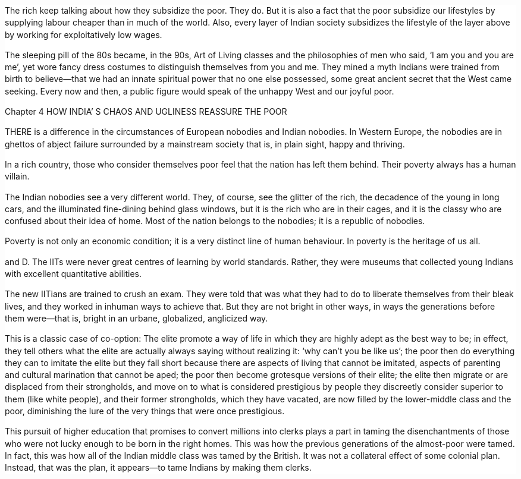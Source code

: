 
The rich keep talking about how they subsidize the poor. They do. But it is also a fact that the poor subsidize our lifestyles by supplying labour cheaper than in much of the world. Also, every layer of Indian society subsidizes the lifestyle of the layer above by working for exploitatively low wages.


The sleeping pill of the 80s became, in the 90s, Art of Living classes and the philosophies of men who said, ‘I am you and you are me’, yet wore fancy dress costumes to distinguish themselves from you and me. They mined a myth Indians were trained from birth to believe—that we had an innate spiritual power that no one else possessed, some great ancient secret that the West came seeking. Every now and then, a public figure would speak of the unhappy West and our joyful poor.


Chapter 4 HOW INDIA’ S CHAOS AND UGLINESS REASSURE THE POOR


THERE is a difference in the circumstances of European nobodies and Indian nobodies. In Western Europe, the nobodies are in ghettos of abject failure surrounded by a mainstream society that is, in plain sight, happy and thriving.


In a rich country, those who consider themselves poor feel that the nation has left them behind. Their poverty always has a human villain.


The Indian nobodies see a very different world. They, of course, see the glitter of the rich, the decadence of the young in long cars, and the illuminated fine-dining behind glass windows, but it is the rich who are in their cages, and it is the classy who are confused about their idea of home. Most of the nation belongs to the nobodies; it is a republic of nobodies.


Poverty is not only an economic condition; it is a very distinct line of human behaviour. In poverty is the heritage of us all.


and D. The IITs were never great centres of learning by world standards. Rather, they were museums that collected young Indians with excellent quantitative abilities.


The new IITians are trained to crush an exam. They were told that was what they had to do to liberate themselves from their bleak lives, and they worked in inhuman ways to achieve that. But they are not bright in other ways, in ways the generations before them were—that is, bright in an urbane, globalized, anglicized way.


This is a classic case of co-option: The elite promote a way of life in which they are highly adept as the best way to be; in effect, they tell others what the elite are actually always saying without realizing it: ‘why can’t you be like us’; the poor then do everything they can to imitate the elite but they fall short because there are aspects of living that cannot be imitated, aspects of parenting and cultural marination that cannot be aped; the poor then become grotesque versions of their elite; the elite then migrate or are displaced from their strongholds, and move on to what is considered prestigious by people they discreetly consider superior to them (like white people), and their former strongholds, which they have vacated, are now filled by the lower-middle class and the poor, diminishing the lure of the very things that were once prestigious.


This pursuit of higher education that promises to convert millions into clerks plays a part in taming the disenchantments of those who were not lucky enough to be born in the right homes. This was how the previous generations of the almost-poor were tamed. In fact, this was how all of the Indian middle class was tamed by the British. It was not a collateral effect of some colonial plan. Instead, that was the plan, it appears—to tame Indians by making them clerks.
